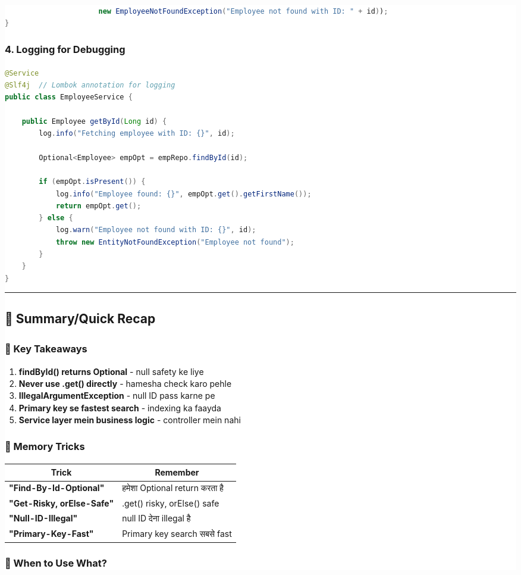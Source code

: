 ```java
                      new EmployeeNotFoundException("Employee not found with ID: " + id));
}
```

### 4. **Logging for Debugging**
```java
@Service
@Slf4j  // Lombok annotation for logging
public class EmployeeService {
    
    public Employee getById(Long id) {
        log.info("Fetching employee with ID: {}", id);
        
        Optional<Employee> empOpt = empRepo.findById(id);
        
        if (empOpt.isPresent()) {
            log.info("Employee found: {}", empOpt.get().getFirstName());
            return empOpt.get();
        } else {
            log.warn("Employee not found with ID: {}", id);
            throw new EntityNotFoundException("Employee not found");
        }
    }
}
```

---

## 📝 Summary/Quick Recap

### 🎯 Key Takeaways

1. **findById() returns Optional<T>** - null safety ke liye
2. **Never use .get() directly** - hamesha check karo pehle
3. **IllegalArgumentException** - null ID pass karne pe
4. **Primary key se fastest search** - indexing ka faayda
5. **Service layer mein business logic** - controller mein nahi

### 💭 Memory Tricks

| Trick | Remember |
|-------|----------|
| **"Find-By-Id-Optional"** | हमेशा Optional return करता है |
| **"Get-Risky, orElse-Safe"** | .get() risky, orElse() safe |
| **"Null-ID-Illegal"** | null ID देना illegal है |
| **"Primary-Key-Fast"** | Primary key search सबसे fast |

### 🤔 When to Use What?
